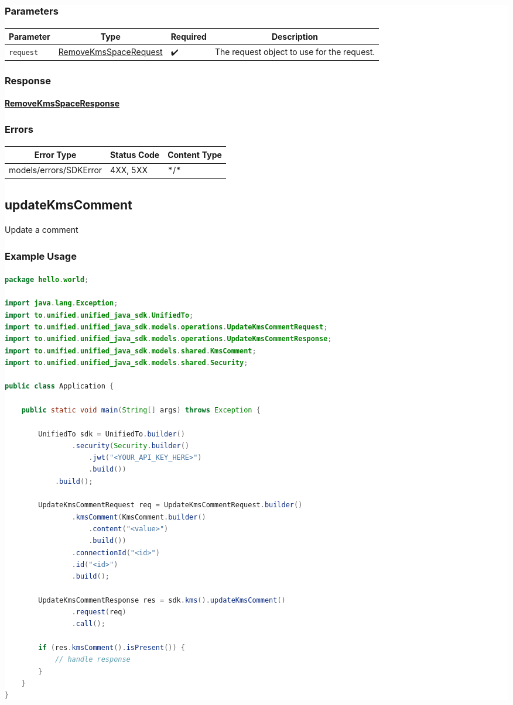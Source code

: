 ### Parameters

| Parameter                                                                 | Type                                                                      | Required                                                                  | Description                                                               |
| ------------------------------------------------------------------------- | ------------------------------------------------------------------------- | ------------------------------------------------------------------------- | ------------------------------------------------------------------------- |
| `request`                                                                 | [RemoveKmsSpaceRequest](../../models/operations/RemoveKmsSpaceRequest.md) | :heavy_check_mark:                                                        | The request object to use for the request.                                |

### Response

**[RemoveKmsSpaceResponse](../../models/operations/RemoveKmsSpaceResponse.md)**

### Errors

| Error Type             | Status Code            | Content Type           |
| ---------------------- | ---------------------- | ---------------------- |
| models/errors/SDKError | 4XX, 5XX               | \*/\*                  |

## updateKmsComment

Update a comment

### Example Usage

```java
package hello.world;

import java.lang.Exception;
import to.unified.unified_java_sdk.UnifiedTo;
import to.unified.unified_java_sdk.models.operations.UpdateKmsCommentRequest;
import to.unified.unified_java_sdk.models.operations.UpdateKmsCommentResponse;
import to.unified.unified_java_sdk.models.shared.KmsComment;
import to.unified.unified_java_sdk.models.shared.Security;

public class Application {

    public static void main(String[] args) throws Exception {

        UnifiedTo sdk = UnifiedTo.builder()
                .security(Security.builder()
                    .jwt("<YOUR_API_KEY_HERE>")
                    .build())
            .build();

        UpdateKmsCommentRequest req = UpdateKmsCommentRequest.builder()
                .kmsComment(KmsComment.builder()
                    .content("<value>")
                    .build())
                .connectionId("<id>")
                .id("<id>")
                .build();

        UpdateKmsCommentResponse res = sdk.kms().updateKmsComment()
                .request(req)
                .call();

        if (res.kmsComment().isPresent()) {
            // handle response
        }
    }
}
```
